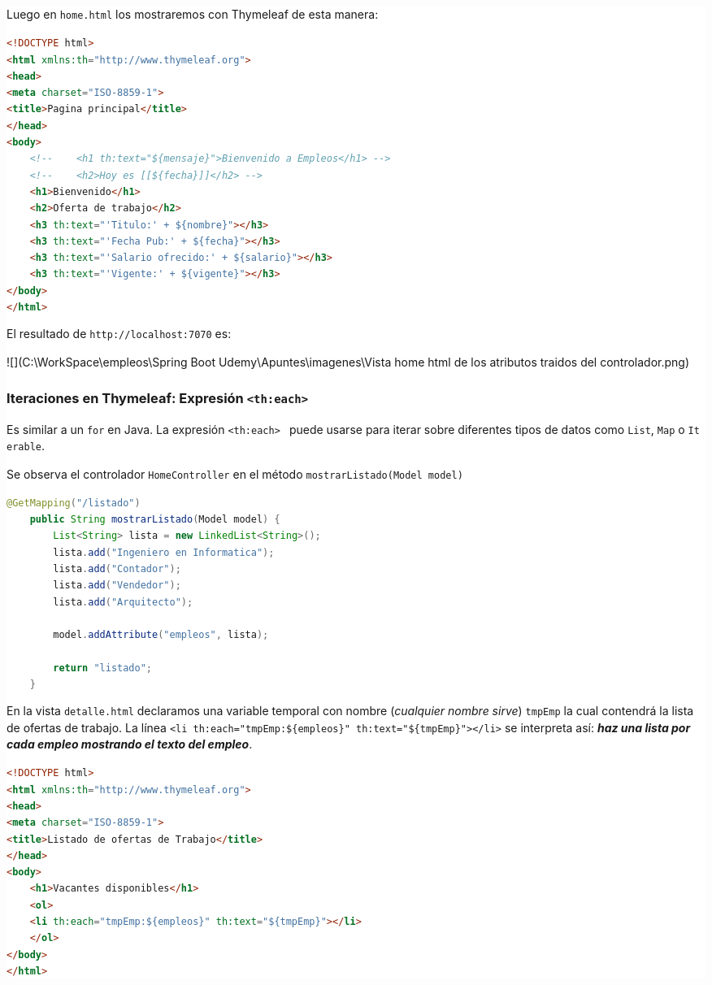 Luego en `home.html` los mostraremos con Thymeleaf de esta manera:

```html
<!DOCTYPE html>
<html xmlns:th="http://www.thymeleaf.org">
<head>
<meta charset="ISO-8859-1">
<title>Pagina principal</title>
</head>
<body>
	<!-- 	<h1 th:text="${mensaje}">Bienvenido a Empleos</h1> -->
	<!-- 	<h2>Hoy es [[${fecha}]]</h2> -->
	<h1>Bienvenido</h1>
	<h2>Oferta de trabajo</h2>
	<h3 th:text="'Titulo:' + ${nombre}"></h3>
	<h3 th:text="'Fecha Pub:' + ${fecha}"></h3>
	<h3 th:text="'Salario ofrecido:' + ${salario}"></h3>
	<h3 th:text="'Vigente:' + ${vigente}"></h3>
</body>
</html>
```

El resultado de `http://localhost:7070` es: 

![](C:\WorkSpace\empleos\Spring Boot Udemy\Apuntes\imagenes\Vista home html de los atributos traidos del controlador.png)

### Iteraciones en Thymeleaf: Expresión `<th:each> `

Es similar a un `for` en Java. La expresión `<th:each> ` puede usarse para iterar sobre diferentes tipos de datos como `List`, `Map` o `Iterable`.

Se observa el controlador `HomeController` en el método `mostrarListado(Model model)`

```java
@GetMapping("/listado")
	public String mostrarListado(Model model) {
		List<String> lista = new LinkedList<String>();
		lista.add("Ingeniero en Informatica");
		lista.add("Contador");
		lista.add("Vendedor");
		lista.add("Arquitecto");
		
		model.addAttribute("empleos", lista);
		
		return "listado";
	}
```

En la vista `detalle.html` declaramos una variable temporal con nombre (*cualquier nombre sirve*) `tmpEmp` la cual contendrá la lista de ofertas de trabajo. La línea `<li th:each="tmpEmp:${empleos}" th:text="${tmpEmp}"></li>` se interpreta así: ***haz una lista por cada empleo mostrando el texto del empleo***.

```html
<!DOCTYPE html>
<html xmlns:th="http://www.thymeleaf.org">
<head>
<meta charset="ISO-8859-1">
<title>Listado de ofertas de Trabajo</title>
</head>
<body>
	<h1>Vacantes disponibles</h1>
	<ol>
	<li th:each="tmpEmp:${empleos}" th:text="${tmpEmp}"></li>
	</ol>
</body>
</html>
```